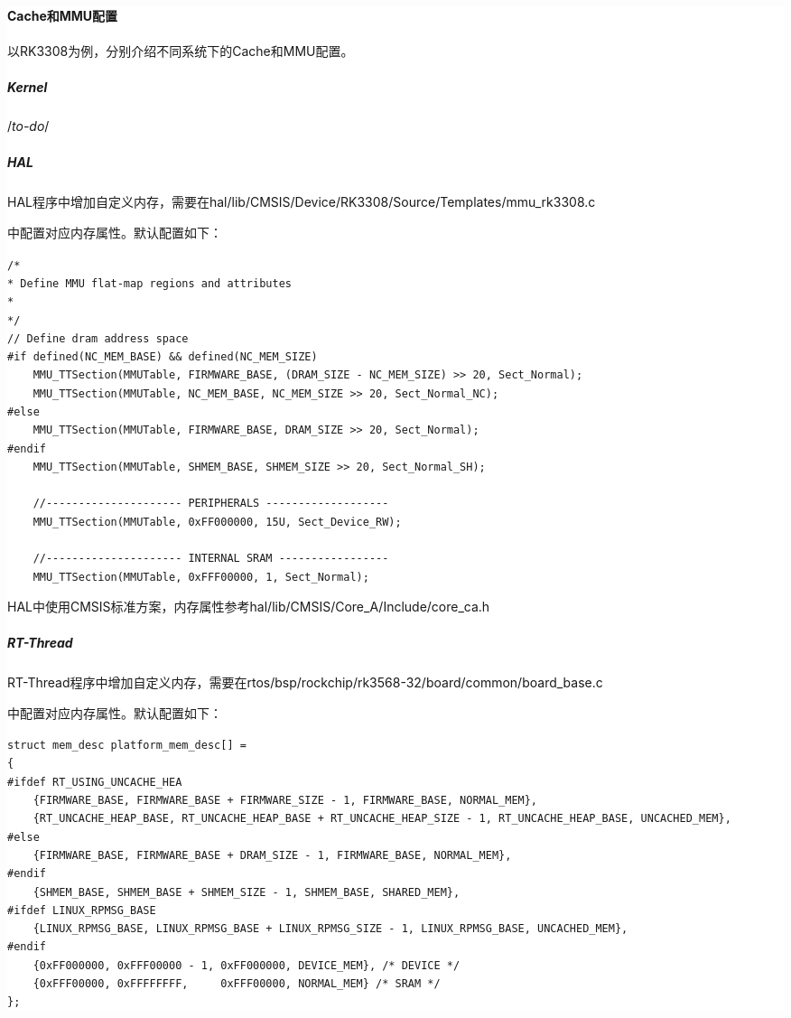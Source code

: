 #### Cache和MMU配置

以RK3308为例，分别介绍不同系统下的Cache和MMU配置。

##### Kernel

/*to-do*/

##### HAL

HAL程序中增加自定义内存，需要在hal/lib/CMSIS/Device/RK3308/Source/Templates/mmu_rk3308.c

中配置对应内存属性。默认配置如下：

```
/*
* Define MMU flat-map regions and attributes
*
*/
// Define dram address space
#if defined(NC_MEM_BASE) && defined(NC_MEM_SIZE)
    MMU_TTSection(MMUTable, FIRMWARE_BASE, (DRAM_SIZE - NC_MEM_SIZE) >> 20, Sect_Normal);
    MMU_TTSection(MMUTable, NC_MEM_BASE, NC_MEM_SIZE >> 20, Sect_Normal_NC);
#else
    MMU_TTSection(MMUTable, FIRMWARE_BASE, DRAM_SIZE >> 20, Sect_Normal);
#endif
    MMU_TTSection(MMUTable, SHMEM_BASE, SHMEM_SIZE >> 20, Sect_Normal_SH);

    //--------------------- PERIPHERALS -------------------
    MMU_TTSection(MMUTable, 0xFF000000, 15U, Sect_Device_RW);

    //--------------------- INTERNAL SRAM -----------------
    MMU_TTSection(MMUTable, 0xFFF00000, 1, Sect_Normal);

```

HAL中使用CMSIS标准方案，内存属性参考hal/lib/CMSIS/Core_A/Include/core_ca.h

##### RT-Thread

RT-Thread程序中增加自定义内存，需要在rtos/bsp/rockchip/rk3568-32/board/common/board_base.c

中配置对应内存属性。默认配置如下：

```
struct mem_desc platform_mem_desc[] =
{
#ifdef RT_USING_UNCACHE_HEA
    {FIRMWARE_BASE, FIRMWARE_BASE + FIRMWARE_SIZE - 1, FIRMWARE_BASE, NORMAL_MEM},
    {RT_UNCACHE_HEAP_BASE, RT_UNCACHE_HEAP_BASE + RT_UNCACHE_HEAP_SIZE - 1, RT_UNCACHE_HEAP_BASE, UNCACHED_MEM},
#else
    {FIRMWARE_BASE, FIRMWARE_BASE + DRAM_SIZE - 1, FIRMWARE_BASE, NORMAL_MEM},
#endif
    {SHMEM_BASE, SHMEM_BASE + SHMEM_SIZE - 1, SHMEM_BASE, SHARED_MEM},
#ifdef LINUX_RPMSG_BASE
    {LINUX_RPMSG_BASE, LINUX_RPMSG_BASE + LINUX_RPMSG_SIZE - 1, LINUX_RPMSG_BASE, UNCACHED_MEM},
#endif
    {0xFF000000, 0xFFF00000 - 1, 0xFF000000, DEVICE_MEM}, /* DEVICE */
    {0xFFF00000, 0xFFFFFFFF,     0xFFF00000, NORMAL_MEM} /* SRAM */
};
```
